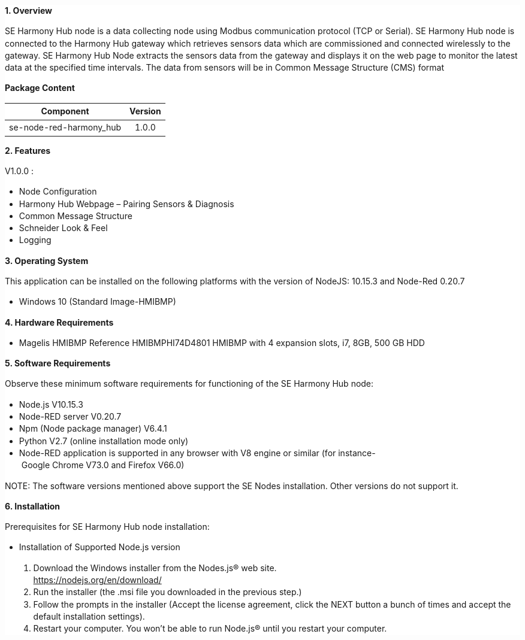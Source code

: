 <b>1. Overview</b>

SE Harmony Hub node is a data collecting node using Modbus communication protocol (TCP or
Serial). SE Harmony Hub node is connected to the Harmony Hub gateway which retrieves
sensors data which are commissioned and connected wirelessly to the gateway. SE Harmony Hub
Node extracts the sensors data from the gateway and displays it on the web page to monitor the
latest data at the specified time intervals. The data from sensors will be in Common Message
Structure (CMS) format

<b>Package Content</b>

| Component	| Version |
|:-----------:|:---------:|
| se-node-red-harmony_hub	| 1.0.0 |

<b>2. Features </b>

V1.0.0 :

* Node Configuration
* Harmony Hub Webpage – Pairing Sensors & Diagnosis
* Common Message Structure
* Schneider Look & Feel
* Logging

<b>3. Operating System</b>

This application can be installed on the following platforms with the version of NodeJS: 10.15.3 and Node-Red 0.20.7
* Windows 10 (Standard Image-HMIBMP)

<b>4. Hardware Requirements</b>

* Magelis HMIBMP Reference HMIBMPHI74D4801 HMIBMP with 4 expansion slots, i7, 8GB, 500 GB HDD 

<b>5. Software Requirements</b>

Observe these minimum software requirements for functioning of the SE Harmony Hub node:

*  Node.js V10.15.3
*  Node-RED server V0.20.7
*  Npm (Node package manager) V6.4.1
*  Python V2.7 (online installation mode only)
*  Node-RED application is supported in any browser with V8 engine or similar (for instance- Google Chrome V73.0 and Firefox V66.0) 

NOTE: The software versions mentioned above support the SE Nodes installation. Other versions
do not support it.

<b>6. Installation</b>

Prerequisites for SE Harmony Hub node installation:

* Installation of Supported Node.js version

    1.	Download the Windows installer from the Nodes.js® web site. </br><a href="https://nodejs.org/en/download/" target="_blank">https://nodejs.org/en/download/</a>
    2.	Run the installer (the .msi file you downloaded in the previous step.)
    3.	Follow the prompts in the installer (Accept the license agreement, click the NEXT button a bunch of times and accept the default installation settings).
    4.  Restart your computer. You won’t be able to run Node.js® until you restart your computer.
